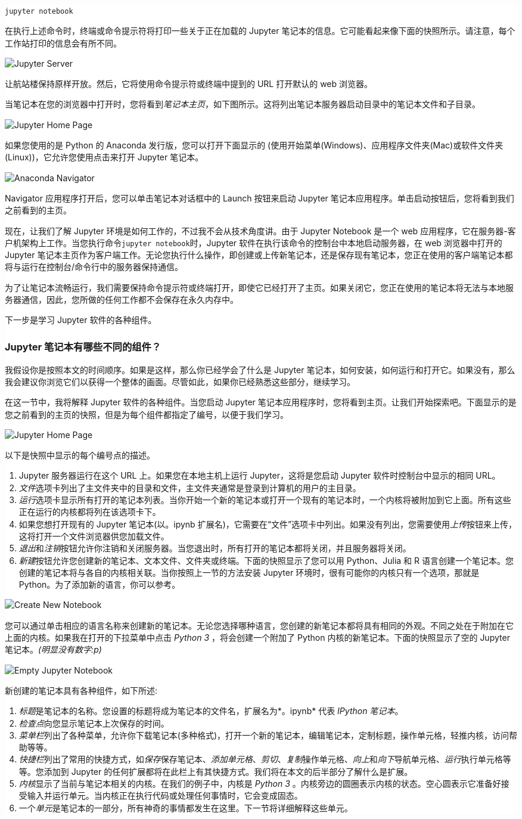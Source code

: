 `jupyter notebook`

在执行上述命令时，终端或命令提示符将打印一些关于正在加载的 Jupyter 笔记本的信息。它可能看起来像下面的快照所示。请注意，每个工作站打印的信息会有所不同。

![Jupyter Server](../Images/a7b67ca931951451ba8da2d16a520c3e.png)

让航站楼保持原样开放。然后，它将使用命令提示符或终端中提到的 URL 打开默认的 web 浏览器。

当笔记本在您的浏览器中打开时，您将看到*笔记本主页*，如下图所示。这将列出笔记本服务器启动目录中的笔记本文件和子目录。

![Jupyter Home Page](../Images/64ddf8224aaee04d94d88cf09b3ae0ea.png)

如果您使用的是 Python 的 Anaconda 发行版，您可以打开下面显示的  (使用开始菜单(Windows)、应用程序文件夹(Mac)或软件文件夹(Linux))，它允许您使用点击来打开 Jupyter 笔记本。

![Anaconda Navigator](../Images/737a582bc9f177840c5bb5af3a2f2553.png)

Navigator 应用程序打开后，您可以单击笔记本对话框中的 Launch 按钮来启动 Jupyter 笔记本应用程序。单击启动按钮后，您将看到我们之前看到的主页。

现在，让我们了解 Jupyter 环境是如何工作的，不过我不会从技术角度讲。由于 Jupyter Notebook 是一个 web 应用程序，它在服务器-客户机架构上工作。当您执行命令`jupyter notebook`时，Jupyter 软件在执行该命令的控制台中本地启动服务器，在 web 浏览器中打开的 Jupyter 笔记本主页作为客户端工作。无论您执行什么操作，即创建或上传新笔记本，还是保存现有笔记本，您正在使用的客户端笔记本都将与运行在控制台/命令行中的服务器保持通信。

为了让笔记本流畅运行，我们需要保持命令提示符或终端打开，即使它已经打开了主页。如果关闭它，您正在使用的笔记本将无法与本地服务器通信，因此，您所做的任何工作都不会保存在永久内存中。

下一步是学习 Jupyter 软件的各种组件。

### Jupyter 笔记本有哪些不同的组件？

我假设你是按照本文的时间顺序。如果是这样，那么你已经学会了什么是 Jupyter 笔记本，如何安装，如何运行和打开它。如果没有，那么我会建议你浏览它们以获得一个整体的画面。尽管如此，如果你已经熟悉这些部分，继续学习。

在这一节中，我将解释 Jupyter 软件的各种组件。当您启动 Jupyter 笔记本应用程序时，您将看到主页。让我们开始探索吧。下面显示的是您之前看到的主页的快照，但是为每个组件都指定了编号，以便于我们学习。

![Jupyter Home Page](../Images/5ad2ac0680c5a195d345939805519ba5.png)

以下是快照中显示的每个编号点的描述。

1.  Jupyter 服务器运行在这个 URL 上。如果您在本地主机上运行 Jupyter，这将是您启动 Jupyter 软件时控制台中显示的相同 URL。
2.  *文件*选项卡列出了主文件夹中的目录和文件，主文件夹通常是登录到计算机的用户的主目录。
3.  *运行*选项卡显示所有打开的笔记本列表。当你开始一个新的笔记本或打开一个现有的笔记本时，一个内核将被附加到它上面。所有这些正在运行的内核都将列在该选项卡下。
4.  如果您想打开现有的 Jupyter 笔记本(以。ipynb 扩展名)，它需要在“文件”选项卡中列出。如果没有列出，您需要使用*上传*按钮来上传，这将打开一个文件浏览器供您加载文件。
5.  *退出*和*注销*按钮允许你注销和关闭服务器。当您退出时，所有打开的笔记本都将关闭，并且服务器将关闭。
6.  *新建*按钮允许您创建新的笔记本、文本文件、文件夹或终端。下面的快照显示了您可以用 Python、Julia 和 R 语言创建一个笔记本。您创建的笔记本将与各自的内核相关联。当你按照上一节的方法安装 Jupyter 环境时，很有可能你的内核只有一个选项，那就是 Python。为了添加新的语言，你可以参考。

![Create New Notebook](../Images/06b68b71a8ae4889659a651af364dea6.png)

您可以通过单击相应的语言名称来创建新的笔记本。无论您选择哪种语言，您创建的新笔记本都将具有相同的外观。不同之处在于附加在它上面的内核。如果我在打开的下拉菜单中点击 *Python 3* ，将会创建一个附加了 Python 内核的新笔记本。下面的快照显示了空的 Jupyter 笔记本。*(明显没有数字:p)*

![Empty Jupyter Notebook](../Images/c653a2a55f4a84d389ca5b3197f92cba.png)

新创建的笔记本具有各种组件，如下所述:

1.  *标题*是笔记本的名称。您设置的标题将成为笔记本的文件名，扩展名为*。ipynb* 代表 *IPython 笔记本*。
2.  *检查点*向您显示笔记本上次保存的时间。
3.  *菜单栏*列出了各种菜单，允许你下载笔记本(多种格式)，打开一个新的笔记本，编辑笔记本，定制标题，操作单元格，轻推内核，访问帮助等等。
4.  *快捷栏*列出了常用的快捷方式，如*保存*保存笔记本、*添加单元格*、*剪切*、*复制*操作单元格、*向上*和*向下*导航单元格、*运行*执行单元格等等。您添加到 Jupyter 的任何扩展都将在此栏上有其快捷方式。我们将在本文的后半部分了解什么是扩展。
5.  *内核*显示了当前与笔记本相关的内核。在我们的例子中，内核是 *Python 3* 。内核旁边的圆圈表示内核的状态。空心圆表示它准备好接受输入并运行单元。当内核正在执行代码或处理任何事情时，它会变成固态。
6.  一个*单元*是笔记本的一部分，所有神奇的事情都发生在这里。下一节将详细解释这些单元。
